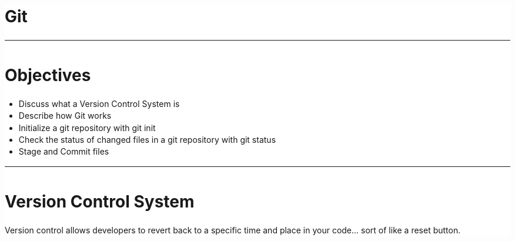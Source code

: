 # Git

---

# Objectives
- Discuss what a Version Control System is
- Describe how Git works
- Initialize a git repository with git init
- Check the status of changed files in a git repository with git status
- Stage and Commit files


---

# Version Control System

Version control allows developers to revert back to a specific time and place in your code... sort of like a reset button.

